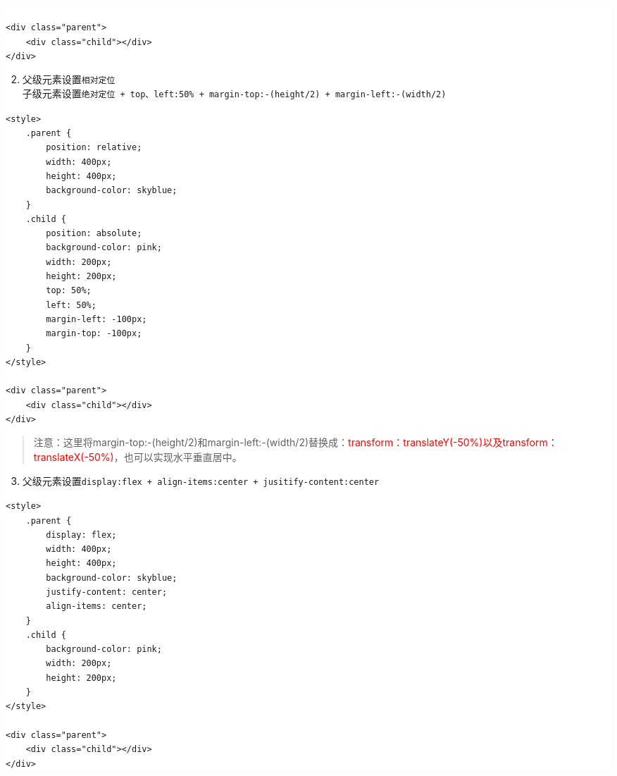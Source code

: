 ```

<div class="parent">
    <div class="child"></div>
</div>
```
2.  父级元素设置`相对定位`<br>
子级元素设置`绝对定位 + top、left:50% + margin-top:-(height/2) + margin-left:-(width/2)`
```
<style>
    .parent {
        position: relative;
        width: 400px;
        height: 400px;
        background-color: skyblue;
    }
    .child {
        position: absolute;
        background-color: pink;
        width: 200px;
        height: 200px;
        top: 50%;
        left: 50%;
        margin-left: -100px;
        margin-top: -100px;
    }
</style>

<div class="parent">
    <div class="child"></div>
</div>
```
> 注意：这里将margin-top:-(height/2)和margin-left:-(width/2)替换成：<font color=red>transform：translateY(-50%)以及transform：translateX(-50%)</font>，也可以实现水平垂直居中。
3.  父级元素设置`display:flex + align-items:center + jusitify-content:center`
```
<style>
    .parent {
        display: flex;
        width: 400px;
        height: 400px;
        background-color: skyblue;
        justify-content: center;
        align-items: center;
    }    
    .child {
        background-color: pink;
        width: 200px;
        height: 200px;
    }
</style>

<div class="parent">
    <div class="child"></div>
</div>
```